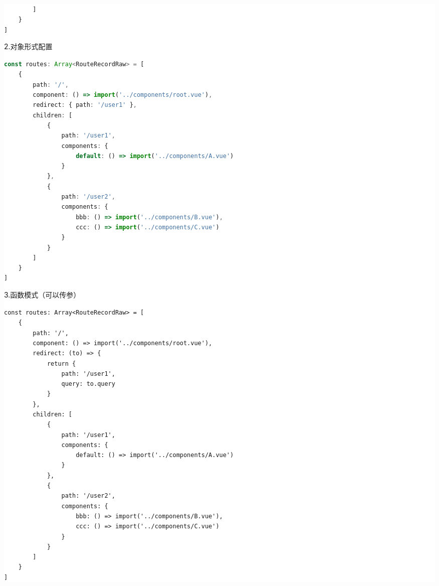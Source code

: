```typescript
        ]
    }
]
```

 2.对象形式配置

```typescript
const routes: Array<RouteRecordRaw> = [
    {
        path: '/',
        component: () => import('../components/root.vue'),
        redirect: { path: '/user1' },
        children: [
            {
                path: '/user1',
                components: {
                    default: () => import('../components/A.vue')
                }
            },
            {
                path: '/user2',
                components: {
                    bbb: () => import('../components/B.vue'),
                    ccc: () => import('../components/C.vue')
                }
            }
        ]
    }
]
```

3.函数模式（可以传参）

```
const routes: Array<RouteRecordRaw> = [
    {
        path: '/',
        component: () => import('../components/root.vue'),
        redirect: (to) => {
            return {
                path: '/user1',
                query: to.query
            }
        },
        children: [
            {
                path: '/user1',
                components: {
                    default: () => import('../components/A.vue')
                }
            },
            {
                path: '/user2',
                components: {
                    bbb: () => import('../components/B.vue'),
                    ccc: () => import('../components/C.vue')
                }
            }
        ]
    }
]
```
